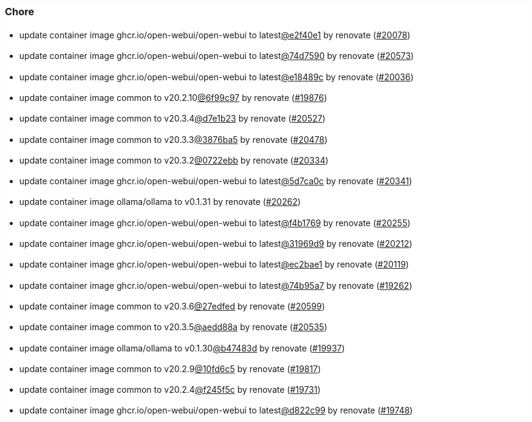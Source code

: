### Chore



- update container image ghcr.io/open-webui/open-webui to latest[@e2f40e1](https://github.com/e2f40e1) by renovate ([#20078](https://github.com/truecharts/charts/issues/20078))

- update container image ghcr.io/open-webui/open-webui to latest[@74d7590](https://github.com/74d7590) by renovate ([#20573](https://github.com/truecharts/charts/issues/20573))

- update container image ghcr.io/open-webui/open-webui to latest[@e18489c](https://github.com/e18489c) by renovate ([#20036](https://github.com/truecharts/charts/issues/20036))

- update container image common to v20.2.10[@6f99c97](https://github.com/6f99c97) by renovate ([#19876](https://github.com/truecharts/charts/issues/19876))

- update container image common to v20.3.4[@d7e1b23](https://github.com/d7e1b23) by renovate ([#20527](https://github.com/truecharts/charts/issues/20527))

- update container image common to v20.3.3[@3876ba5](https://github.com/3876ba5) by renovate ([#20478](https://github.com/truecharts/charts/issues/20478))

- update container image common to v20.3.2[@0722ebb](https://github.com/0722ebb) by renovate ([#20334](https://github.com/truecharts/charts/issues/20334))

- update container image ghcr.io/open-webui/open-webui to latest[@5d7ca0c](https://github.com/5d7ca0c) by renovate ([#20341](https://github.com/truecharts/charts/issues/20341))

- update container image ollama/ollama to v0.1.31 by renovate ([#20262](https://github.com/truecharts/charts/issues/20262))

- update container image ghcr.io/open-webui/open-webui to latest[@f4b1769](https://github.com/f4b1769) by renovate ([#20255](https://github.com/truecharts/charts/issues/20255))

- update container image ghcr.io/open-webui/open-webui to latest[@31969d9](https://github.com/31969d9) by renovate ([#20212](https://github.com/truecharts/charts/issues/20212))

- update container image ghcr.io/open-webui/open-webui to latest[@ec2bae1](https://github.com/ec2bae1) by renovate ([#20119](https://github.com/truecharts/charts/issues/20119))

- update container image ghcr.io/open-webui/open-webui to latest[@74b95a7](https://github.com/74b95a7) by renovate ([#19262](https://github.com/truecharts/charts/issues/19262))

- update container image common to v20.3.6[@27edfed](https://github.com/27edfed) by renovate ([#20599](https://github.com/truecharts/charts/issues/20599))

- update container image common to v20.3.5[@aedd88a](https://github.com/aedd88a) by renovate ([#20535](https://github.com/truecharts/charts/issues/20535))

- update container image ollama/ollama to v0.1.30[@b47483d](https://github.com/b47483d) by renovate ([#19937](https://github.com/truecharts/charts/issues/19937))

- update container image common to v20.2.9[@10fd6c5](https://github.com/10fd6c5) by renovate ([#19817](https://github.com/truecharts/charts/issues/19817))

- update container image common to v20.2.4[@f245f5c](https://github.com/f245f5c) by renovate ([#19731](https://github.com/truecharts/charts/issues/19731))

- update container image ghcr.io/open-webui/open-webui to latest[@d822c99](https://github.com/d822c99) by renovate ([#19748](https://github.com/truecharts/charts/issues/19748))
